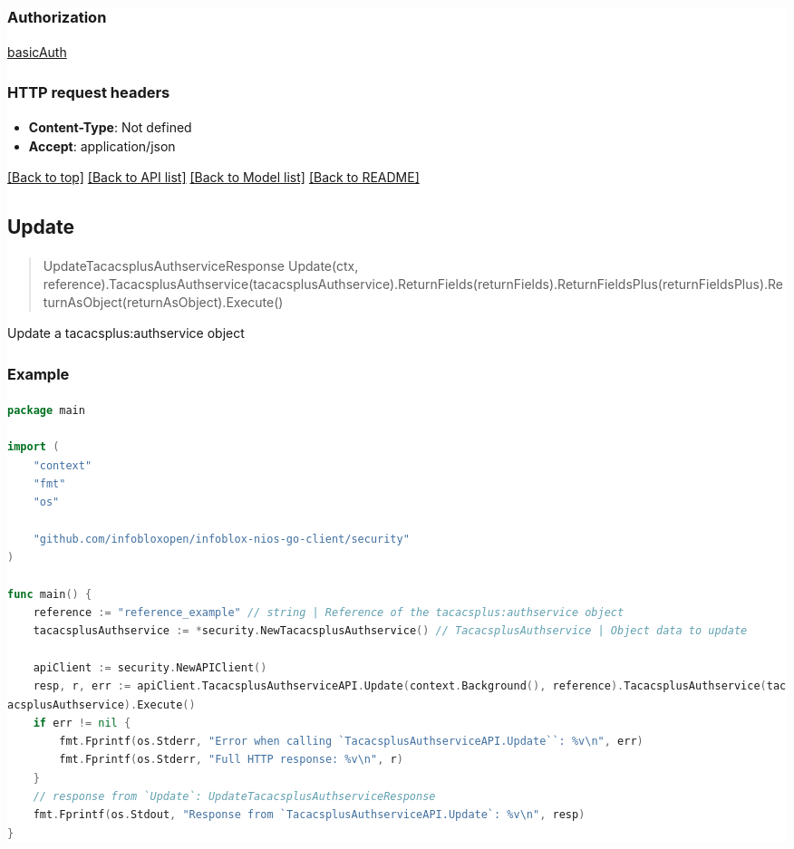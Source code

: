 ### Authorization

[basicAuth](../README.md#basicAuth)

### HTTP request headers

- **Content-Type**: Not defined
- **Accept**: application/json

[[Back to top]](#) [[Back to API list]](../README.md#documentation-for-api-endpoints)
[[Back to Model list]](../README.md#documentation-for-models)
[[Back to README]](../README.md)


## Update

> UpdateTacacsplusAuthserviceResponse Update(ctx, reference).TacacsplusAuthservice(tacacsplusAuthservice).ReturnFields(returnFields).ReturnFieldsPlus(returnFieldsPlus).ReturnAsObject(returnAsObject).Execute()

Update a tacacsplus:authservice object



### Example

```go
package main

import (
	"context"
	"fmt"
	"os"

	"github.com/infobloxopen/infoblox-nios-go-client/security"
)

func main() {
	reference := "reference_example" // string | Reference of the tacacsplus:authservice object
	tacacsplusAuthservice := *security.NewTacacsplusAuthservice() // TacacsplusAuthservice | Object data to update

	apiClient := security.NewAPIClient()
	resp, r, err := apiClient.TacacsplusAuthserviceAPI.Update(context.Background(), reference).TacacsplusAuthservice(tacacsplusAuthservice).Execute()
	if err != nil {
		fmt.Fprintf(os.Stderr, "Error when calling `TacacsplusAuthserviceAPI.Update``: %v\n", err)
		fmt.Fprintf(os.Stderr, "Full HTTP response: %v\n", r)
	}
	// response from `Update`: UpdateTacacsplusAuthserviceResponse
	fmt.Fprintf(os.Stdout, "Response from `TacacsplusAuthserviceAPI.Update`: %v\n", resp)
}
```

